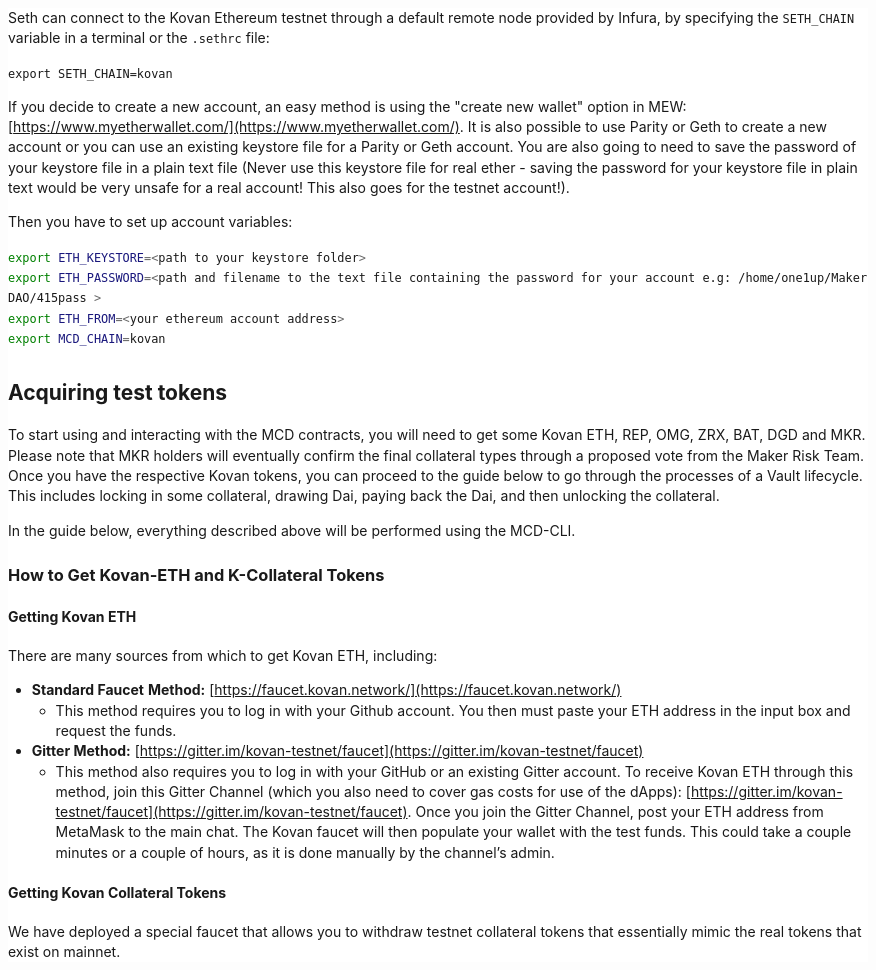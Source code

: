 Seth can connect to the Kovan Ethereum testnet through a default remote node provided by Infura, by specifying the `SETH_CHAIN` variable in a terminal or the `.sethrc` file:

`export SETH_CHAIN=kovan`

If you decide to create a new account, an easy method is using the "create new wallet" option in MEW: [https://www.myetherwallet.com/](https://www.myetherwallet.com/). It is also possible to use Parity or Geth to create a new account or you can use an existing keystore file for a Parity or Geth account. You are also going to need to save the password of your keystore file in a plain text file (Never use this keystore file for real ether - saving the password for your keystore file in plain text would be very unsafe for a real account! This also goes for the testnet account!).

Then you have to set up account variables:

```bash
export ETH_KEYSTORE=<path to your keystore folder>
export ETH_PASSWORD=<path and filename to the text file containing the password for your account e.g: /home/one1up/MakerDAO/415pass >
export ETH_FROM=<your ethereum account address>
export MCD_CHAIN=kovan
```

## Acquiring test tokens

To start using and interacting with the MCD contracts, you will need to get some Kovan ETH, REP, OMG, ZRX, BAT, DGD and MKR. Please note that MKR holders will eventually confirm the final collateral types through a proposed vote from the Maker Risk Team. Once you have the respective Kovan tokens, you can proceed to the guide below to go through the processes of a Vault lifecycle. This includes locking in some collateral, drawing Dai, paying back the Dai, and then unlocking the collateral.  

In the guide below, everything described above will be performed using the MCD-CLI.

### How to Get Kovan-ETH and K-Collateral Tokens

#### Getting Kovan ETH

There are many sources from which to get Kovan ETH, including:

- **Standard Faucet**  **Method:**  [https://faucet.kovan.network/](https://faucet.kovan.network/)
  - This method requires you to log in with your Github account. You then must paste your ETH address in the input box and request the funds.
- **Gitter Method:**  [https://gitter.im/kovan-testnet/faucet](https://gitter.im/kovan-testnet/faucet)
  - This method also requires you to log in with your GitHub or an existing Gitter account. To receive Kovan ETH through this method, join this Gitter Channel (which you also need to cover gas costs for use of the dApps):  [https://gitter.im/kovan-testnet/faucet](https://gitter.im/kovan-testnet/faucet). Once you join the Gitter Channel, post your ETH address from MetaMask to the main chat. The Kovan faucet will then populate your wallet with the test funds. This could take a couple minutes or a couple of hours, as it is done manually by the channel’s admin.

#### Getting Kovan Collateral Tokens

We have deployed a special faucet that allows you to withdraw testnet collateral tokens that essentially mimic the real tokens that exist on mainnet.  
